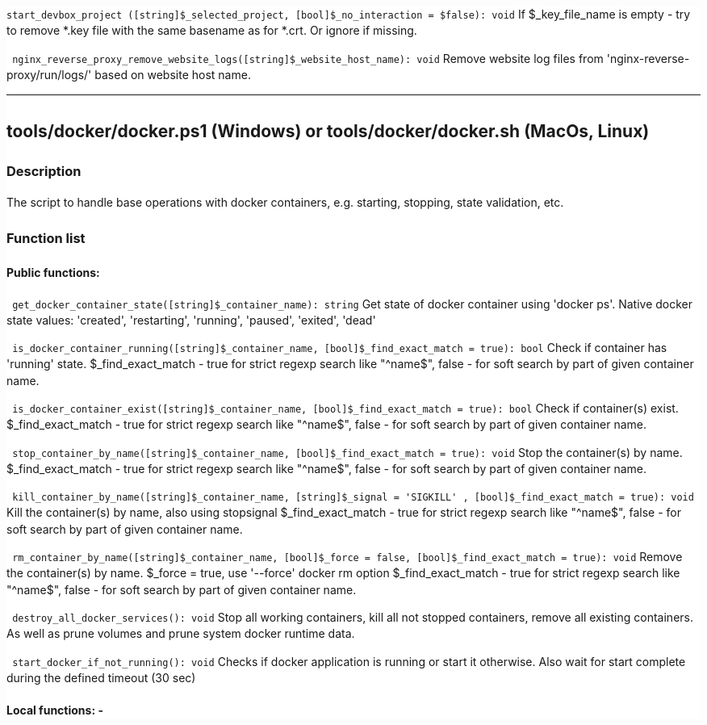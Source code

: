 ```start_devbox_project ([string]$_selected_project, [bool]$_no_interaction = $false): void```
If $_key_file_name is empty - try to remove *.key file with the same basename as for *.crt. Or ignore if missing.

``` nginx_reverse_proxy_remove_website_logs([string]$_website_host_name): void```
Remove website log files from 'nginx-reverse-proxy/run/logs/' based on website host name.


---------------------

## tools/docker/docker.ps1 (Windows) or tools/docker/docker.sh (MacOs, Linux)

### Description

The script to handle base operations with docker containers, e.g. starting, stopping, state validation, etc.

### Function list

#### Public functions:

``` get_docker_container_state([string]$_container_name): string```
Get state of docker container using 'docker ps'.
Native docker state values: 'created', 'restarting', 'running', 'paused', 'exited', 'dead'

``` is_docker_container_running([string]$_container_name, [bool]$_find_exact_match = true): bool```
Check if container has 'running' state.
$_find_exact_match - true for strict regexp search like "^name$", false - for soft search by part of given container name. 

``` is_docker_container_exist([string]$_container_name, [bool]$_find_exact_match = true): bool```
Check if container(s) exist.
$_find_exact_match - true for strict regexp search like "^name$", false - for soft search by part of given container name.

``` stop_container_by_name([string]$_container_name, [bool]$_find_exact_match = true): void```
Stop the container(s) by name.
$_find_exact_match - true for strict regexp search like "^name$", false - for soft search by part of given container name.

``` kill_container_by_name([string]$_container_name, [string]$_signal = 'SIGKILL' , [bool]$_find_exact_match = true): void```
Kill the container(s) by name, also using stopsignal
$_find_exact_match - true for strict regexp search like "^name$", false - for soft search by part of given container name.


``` rm_container_by_name([string]$_container_name, [bool]$_force = false, [bool]$_find_exact_match = true): void```
Remove the container(s) by name.
$_force = true, use '--force' docker rm option
$_find_exact_match - true for strict regexp search like "^name$", false - for soft search by part of given container name.


``` destroy_all_docker_services(): void```
Stop all working containers, kill all not stopped containers, remove all existing containers.
As well as prune volumes and prune system docker runtime data. 

``` start_docker_if_not_running(): void```
Checks if docker application is running or start it otherwise. Also wait for start complete during the defined timeout (30 sec) 


#### Local functions: -



```